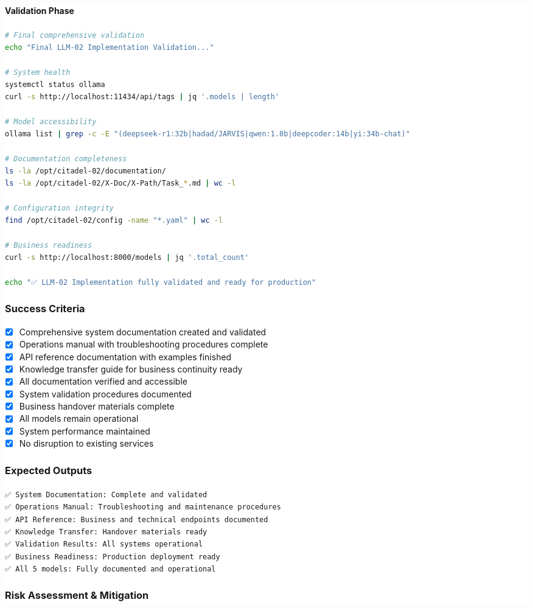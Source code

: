 #### Validation Phase

```bash
# Final comprehensive validation
echo "Final LLM-02 Implementation Validation..."

# System health
systemctl status ollama
curl -s http://localhost:11434/api/tags | jq '.models | length'

# Model accessibility
ollama list | grep -c -E "(deepseek-r1:32b|hadad/JARVIS|qwen:1.8b|deepcoder:14b|yi:34b-chat)"

# Documentation completeness
ls -la /opt/citadel-02/documentation/
ls -la /opt/citadel-02/X-Doc/X-Path/Task_*.md | wc -l

# Configuration integrity
find /opt/citadel-02/config -name "*.yaml" | wc -l

# Business readiness
curl -s http://localhost:8000/models | jq '.total_count'

echo "✅ LLM-02 Implementation fully validated and ready for production"
```

### Success Criteria

- [x] Comprehensive system documentation created and validated
- [x] Operations manual with troubleshooting procedures complete
- [x] API reference documentation with examples finished
- [x] Knowledge transfer guide for business continuity ready
- [x] All documentation verified and accessible
- [x] System validation procedures documented
- [x] Business handover materials complete
- [x] All models remain operational
- [x] System performance maintained
- [x] No disruption to existing services

### Expected Outputs

```bash
✅ System Documentation: Complete and validated
✅ Operations Manual: Troubleshooting and maintenance procedures
✅ API Reference: Business and technical endpoints documented
✅ Knowledge Transfer: Handover materials ready
✅ Validation Results: All systems operational
✅ Business Readiness: Production deployment ready
✅ All 5 models: Fully documented and operational
```

### Risk Assessment & Mitigation

